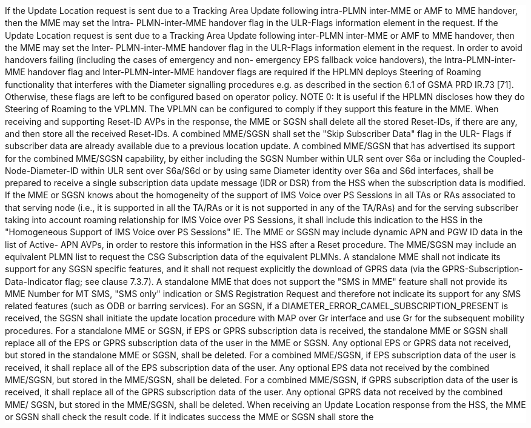 If the Update Location request is sent due to a Tracking Area Update following
intra-PLMN inter-MME or AMF to MME handover, then the MME may set the Intra-
PLMN-inter-MME handover flag in the ULR-Flags information element in the
request.
If the Update Location request is sent due to a Tracking Area Update following
inter-PLMN inter-MME or AMF to MME handover, then the MME may set the Inter-
PLMN-inter-MME handover flag in the ULR-Flags information element in the
request.
In order to avoid handovers failing (including the cases of emergency and non-
emergency EPS fallback voice handovers), the Intra-PLMN-inter-MME handover
flag and Inter-PLMN-inter-MME handover flags are required if the HPLMN deploys
Steering of Roaming functionality that interferes with the Diameter signalling
procedures e.g. as described in the section 6.1 of GSMA PRD IR.73 [71].
Otherwise, these flags are left to be configured based on operator policy.
NOTE 0: It is useful if the HPLMN discloses how they do Steering of Roaming to
the VPLMN. The VPLMN can be configured to comply if they support this feature
in the MME.
When receiving and supporting Reset-ID AVPs in the response, the MME or SGSN
shall delete all the stored Reset-IDs, if there are any, and then store all
the received Reset-IDs.
A combined MME/SGSN shall set the \"Skip Subscriber Data\" flag in the ULR-
Flags if subscriber data are already available due to a previous location
update.
A combined MME/SGSN that has advertised its support for the combined MME/SGSN
capability, by either including the SGSN Number within ULR sent over S6a or
including the Coupled-Node-Diameter-ID within ULR sent over S6a/S6d or by
using same Diameter identity over S6a and S6d interfaces, shall be prepared to
receive a single subscription data update message (IDR or DSR) from the HSS
when the subscription data is modified.
If the MME or SGSN knows about the homogeneity of the support of IMS Voice
over PS Sessions in all TAs or RAs associated to that serving node (i.e., it
is supported in all the TA/RAs or it is not supported in any of the TA/RAs)
and for the serving subscriber taking into account roaming relationship for
IMS Voice over PS Sessions, it shall include this indication to the HSS in the
\"Homogeneous Support of IMS Voice over PS Sessions\" IE.
The MME or SGSN may include dynamic APN and PGW ID data in the list of Active-
APN AVPs, in order to restore this information in the HSS after a Reset
procedure.
The MME/SGSN may include an equivalent PLMN list to request the CSG
Subscription data of the equivalent PLMNs.
A standalone MME shall not indicate its support for any SGSN specific
features, and it shall not request explicitly the download of GPRS data (via
the GPRS-Subscription-Data-Indicator flag; see clause 7.3.7). A standalone MME
that does not support the \"SMS in MME\" feature shall not provide its MME
Number for MT SMS, \"SMS only\" indication or SMS Registration Request and
therefore not indicate its support for any SMS related features (such as ODB
or barring services).
For an SGSN, if a DIAMETER_ERROR_CAMEL_SUBSCRIPTION_PRESENT is received, the
SGSN shall initiate the update location procedure with MAP over Gr interface
and use Gr for the subsequent mobility procedures.
For a standalone MME or SGSN, if EPS or GPRS subscription data is received,
the standalone MME or SGSN shall replace all of the EPS or GPRS subscription
data of the user in the MME or SGSN. Any optional EPS or GPRS data not
received, but stored in the standalone MME or SGSN, shall be deleted.
For a combined MME/SGSN, if EPS subscription data of the user is received, it
shall replace all of the EPS subscription data of the user. Any optional EPS
data not received by the combined MME/SGSN, but stored in the MME/SGSN, shall
be deleted.
For a combined MME/SGSN, if GPRS subscription data of the user is received, it
shall replace all of the GPRS subscription data of the user. Any optional GPRS
data not received by the combined MME/ SGSN, but stored in the MME/SGSN, shall
be deleted.
When receiving an Update Location response from the HSS, the MME or SGSN shall
check the result code. If it indicates success the MME or SGSN shall store the